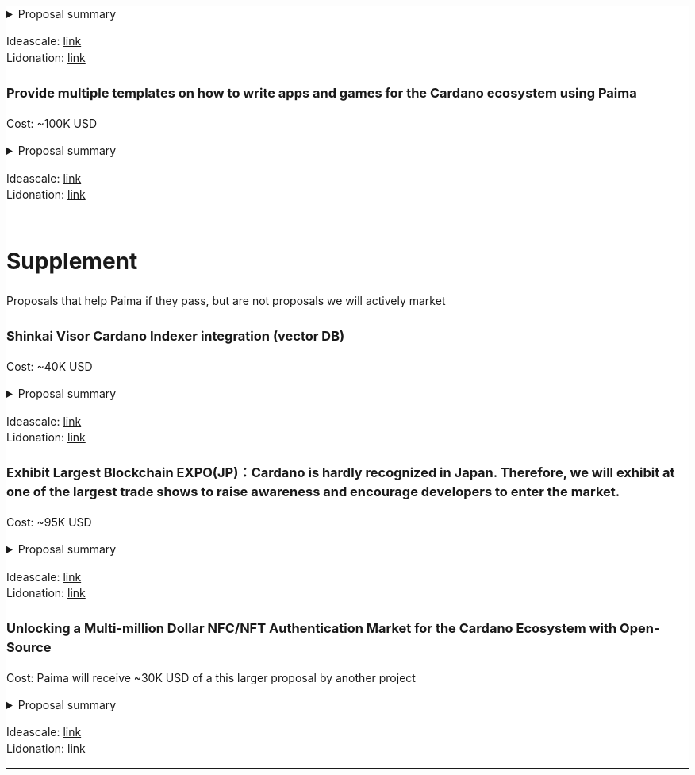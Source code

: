 <details><summary>Proposal summary</summary></details>

Ideascale: [link](https://cardano.ideascale.com/c/idea/107742)<br />
Lidonation: [link](https://www.lidonation.com/proposals/powering-onchain-game-functionality-using-cardano-stakepools-f10)

### Provide multiple templates on how to write apps and games for the Cardano ecosystem using Paima
Cost: ~100K USD

<details><summary>Proposal summary</summary></details>

Ideascale: [link](https://cardano.ideascale.com/c/idea/107713)<br />
Lidonation: [link](https://www.lidonation.com/proposals/provide-multiple-templates-on-how-to-write-apps-and-games-for-the-cardano-ecosystem-using-paima-f10)

---
# Supplement

Proposals that help Paima if they pass, but are not proposals we will actively market

### Shinkai Visor Cardano Indexer integration (vector DB)
Cost: ~40K USD

<details><summary>Proposal summary</summary></details>

Ideascale: [link](https://cardano.ideascale.com/c/idea/106716)<br />
Lidonation: [link](https://www.lidonation.com/proposals/shinkai-visor-cardano-indexer-integration-vector-db-f10)

### Exhibit Largest Blockchain EXPO(JP)：Cardano is hardly recognized in Japan. Therefore, we will exhibit at one of the largest trade shows to raise awareness and encourage developers to enter the market.
Cost: ~95K USD

<details><summary>Proposal summary</summary></details>

Ideascale: [link](https://cardano.ideascale.com/c/idea/103058)<br />
Lidonation: [link](https://www.lidonation.com/proposals/exhibit-largest-blockchain-expojpcardano-is-hardly-recognized-in-japan-therefore-we-will-exhibit-at-one-of-the-largest-trade-shows-to-raise-awareness--f10)

### Unlocking a Multi-million Dollar NFC/NFT Authentication Market for the Cardano Ecosystem with Open-Source
Cost: Paima will receive ~30K USD of a this larger proposal by another project

<details><summary>Proposal summary</summary></details>

Ideascale: [link](https://cardano.ideascale.com/c/idea/106026)<br />
Lidonation: [link](https://www.lidonation.com/proposals/fixing-nintendos-problem-unlocking-a-multi-million-dollar-nfcnft-authentication-market-for-the-cardano-ecosystem-with-open-source-cardano-warriors-dcs-f10)

---